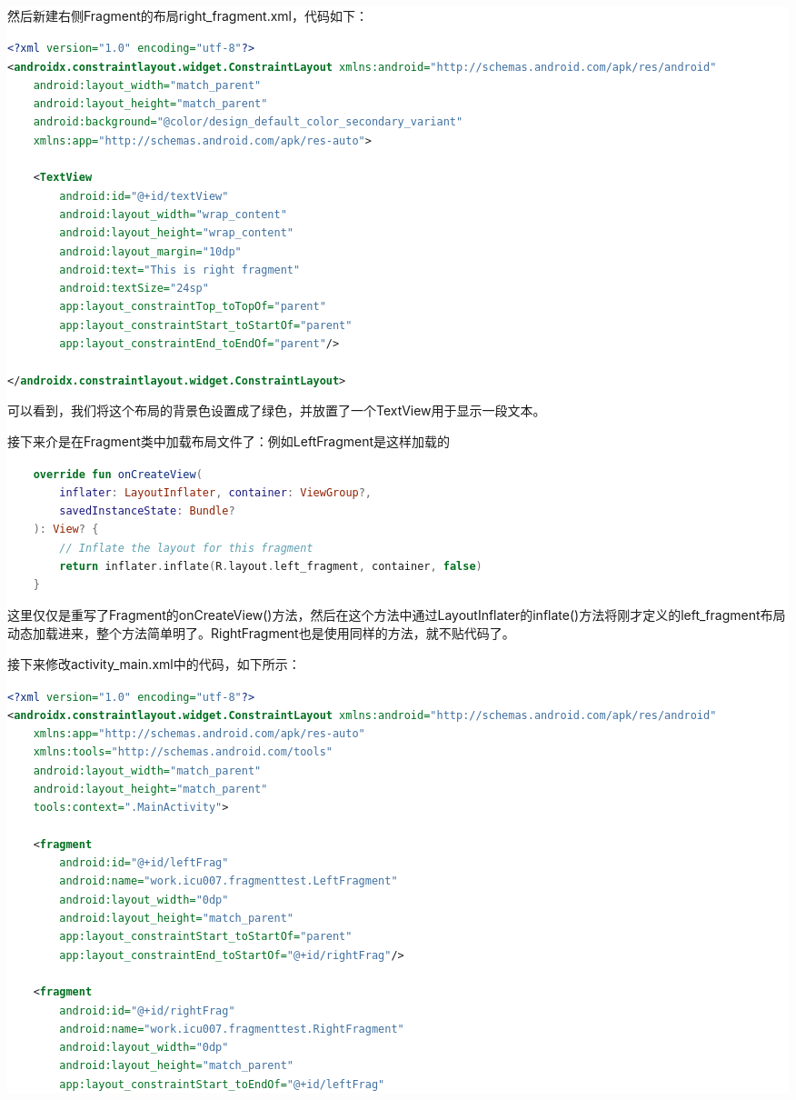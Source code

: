 然后新建右侧Fragment的布局right_fragment.xml，代码如下：

```xml
<?xml version="1.0" encoding="utf-8"?>
<androidx.constraintlayout.widget.ConstraintLayout xmlns:android="http://schemas.android.com/apk/res/android"
    android:layout_width="match_parent"
    android:layout_height="match_parent"
    android:background="@color/design_default_color_secondary_variant"
    xmlns:app="http://schemas.android.com/apk/res-auto">

    <TextView
        android:id="@+id/textView"
        android:layout_width="wrap_content"
        android:layout_height="wrap_content"
        android:layout_margin="10dp"
        android:text="This is right fragment"
        android:textSize="24sp"
        app:layout_constraintTop_toTopOf="parent"
        app:layout_constraintStart_toStartOf="parent"
        app:layout_constraintEnd_toEndOf="parent"/>

</androidx.constraintlayout.widget.ConstraintLayout>
```

可以看到，我们将这个布局的背景色设置成了绿色，并放置了一个TextView用于显示一段文本。

接下来介是在Fragment类中加载布局文件了：例如LeftFragment是这样加载的

```kotlin
    override fun onCreateView(
        inflater: LayoutInflater, container: ViewGroup?,
        savedInstanceState: Bundle?
    ): View? {
        // Inflate the layout for this fragment
        return inflater.inflate(R.layout.left_fragment, container, false)
    }
```

这里仅仅是重写了Fragment的onCreateView()方法，然后在这个方法中通过LayoutInflater的inflate()方法将刚才定义的left_fragment布局动态加载进来，整个方法简单明了。RightFragment也是使用同样的方法，就不贴代码了。

接下来修改activity_main.xml中的代码，如下所示：

```xml
<?xml version="1.0" encoding="utf-8"?>
<androidx.constraintlayout.widget.ConstraintLayout xmlns:android="http://schemas.android.com/apk/res/android"
    xmlns:app="http://schemas.android.com/apk/res-auto"
    xmlns:tools="http://schemas.android.com/tools"
    android:layout_width="match_parent"
    android:layout_height="match_parent"
    tools:context=".MainActivity">

    <fragment
        android:id="@+id/leftFrag"
        android:name="work.icu007.fragmenttest.LeftFragment"
        android:layout_width="0dp"
        android:layout_height="match_parent"
        app:layout_constraintStart_toStartOf="parent"
        app:layout_constraintEnd_toStartOf="@+id/rightFrag"/>

    <fragment
        android:id="@+id/rightFrag"
        android:name="work.icu007.fragmenttest.RightFragment"
        android:layout_width="0dp"
        android:layout_height="match_parent"
        app:layout_constraintStart_toEndOf="@+id/leftFrag"
```